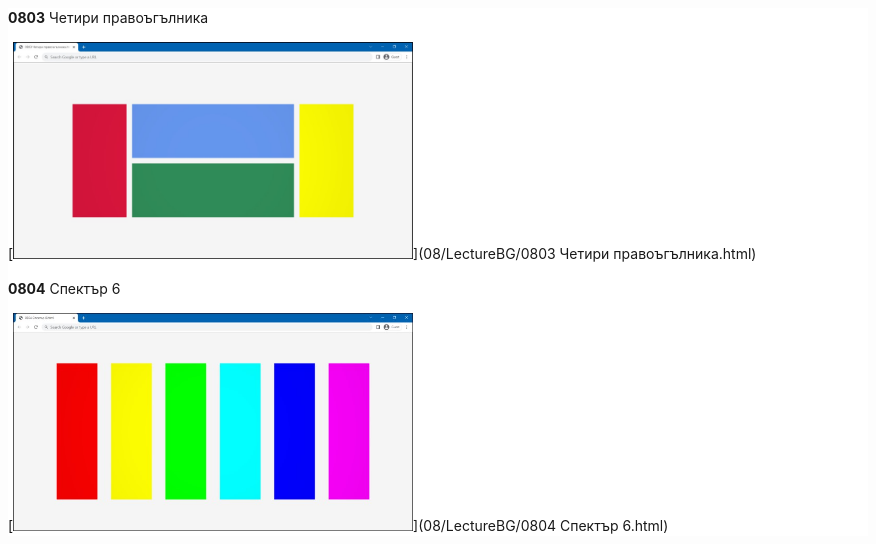 **0803** Четири правоъгълника

[<kbd><img src="08/LectureBG/0803%20Четири%20правоъгълника.jpg" width="400"></kbd>](08/LectureBG/0803 Четири правоъгълника.html)

**0804** Спектър 6

[<kbd><img src="08/LectureBG/0804%20Спектър%206.jpg" width="400"></kbd>](08/LectureBG/0804 Спектър 6.html)
